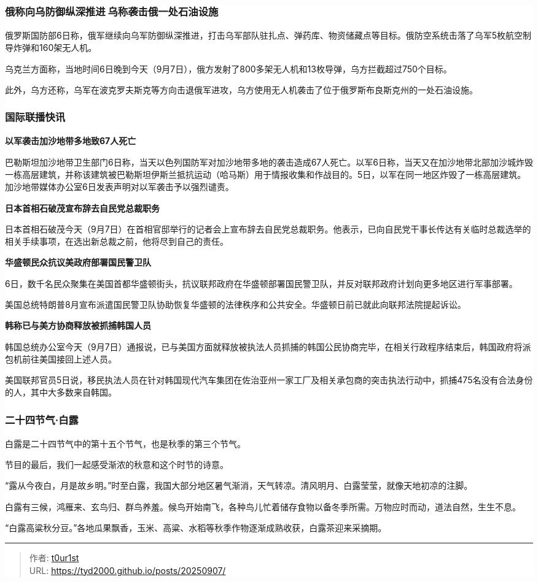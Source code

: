 ### 俄称向乌防御纵深推进 乌称袭击俄一处石油设施

俄罗斯国防部6日称，俄军继续向乌军防御纵深推进，打击乌军部队驻扎点、弹药库、物资储藏点等目标。俄防空系统击落了乌军5枚航空制导炸弹和160架无人机。

乌克兰方面称，当地时间6日晚到今天（9月7日），俄方发射了800多架无人机和13枚导弹，乌方拦截超过750个目标。

此外，乌方还称，乌军在波克罗夫斯克等方向击退俄军进攻，乌方使用无人机袭击了位于俄罗斯布良斯克州的一处石油设施。

<iframe
    width="100%"
    height="450"
    src="https://content-static.cctvnews.cctv.com/snow-book/video.html?item_id=12077186492027005847&track_id=97A46D5C-DD73-4424-BE9B-8BECE0384023_778997491164"
></iframe>

### 国际联播快讯

**以军袭击加沙地带多地致67人死亡**

巴勒斯坦加沙地带卫生部门6日称，当天以色列国防军对加沙地带多地的袭击造成67人死亡。以军6日称，当天又在加沙地带北部加沙城炸毁一栋高层建筑，并称该建筑被巴勒斯坦伊斯兰抵抗运动（哈马斯）用于情报收集和作战目的。5日，以军在同一地区炸毁了一栋高层建筑。加沙地带媒体办公室6日发表声明对以军袭击予以强烈谴责。

**日本首相石破茂宣布辞去自民党总裁职务**

日本首相石破茂今天（9月7日）在首相官邸举行的记者会上宣布辞去自民党总裁职务。他表示，已向自民党干事长传达有关临时总裁选举的相关手续事项，在选出新总裁之前，他将尽到自己的责任。  

**华盛顿民众抗议美政府部署国民警卫队**

6日，数千名民众聚集在美国首都华盛顿街头，抗议联邦政府在华盛顿部署国民警卫队，并反对联邦政府计划向更多地区进行军事部署。

美国总统特朗普8月宣布派遣国民警卫队协助恢复华盛顿的法律秩序和公共安全。华盛顿日前已就此向联邦法院提起诉讼。

**韩称已与美方协商释放被抓捕韩国人员**

韩国总统办公室今天（9月7日）通报说，已与美国方面就释放被执法人员抓捕的韩国公民协商完毕，在相关行政程序结束后，韩国政府将派包机前往美国接回上述人员。

美国联邦官员5日说，移民执法人员在针对韩国现代汽车集团在佐治亚州一家工厂及相关承包商的突击执法行动中，抓捕475名没有合法身份的人，其中大多数来自韩国。

<iframe
    width="100%"
    height="450"
    src="https://content-static.cctvnews.cctv.com/snow-book/video.html?item_id=7378441002056784715&track_id=C86BA6EE-4F72-4B3B-9E15-B9109792C289_778997497415"
></iframe>

### 二十四节气·白露

白露是二十四节气中的第十五个节气，也是秋季的第三个节气。

节目的最后，我们一起感受渐浓的秋意和这个时节的诗意。

“露从今夜白，月是故乡明。”时至白露，我国大部分地区暑气渐消，天气转凉。清风明月、白露莹莹，就像天地初凉的注脚。

白露有三候，鸿雁来、玄鸟归、群鸟养羞。候鸟开始南飞，各种鸟儿忙着储存食物以备冬季所需。万物应时而动，道法自然，生生不息。

“白露高粱秋分豆。”各地瓜果飘香，玉米、高粱、水稻等秋季作物逐渐成熟收获，白露茶迎来采摘期。

<iframe
    width="100%"
    height="450"
    src="https://content-static.cctvnews.cctv.com/snow-book/video.html?item_id=11241271578526713637&track_id=9406785E-7390-4E01-97E7-65BF8CE46830_778997503175"
></iframe>


---

> 作者: [t0ur1st](https://github.com/tyd2000)  
> URL: https://tyd2000.github.io/posts/20250907/  

